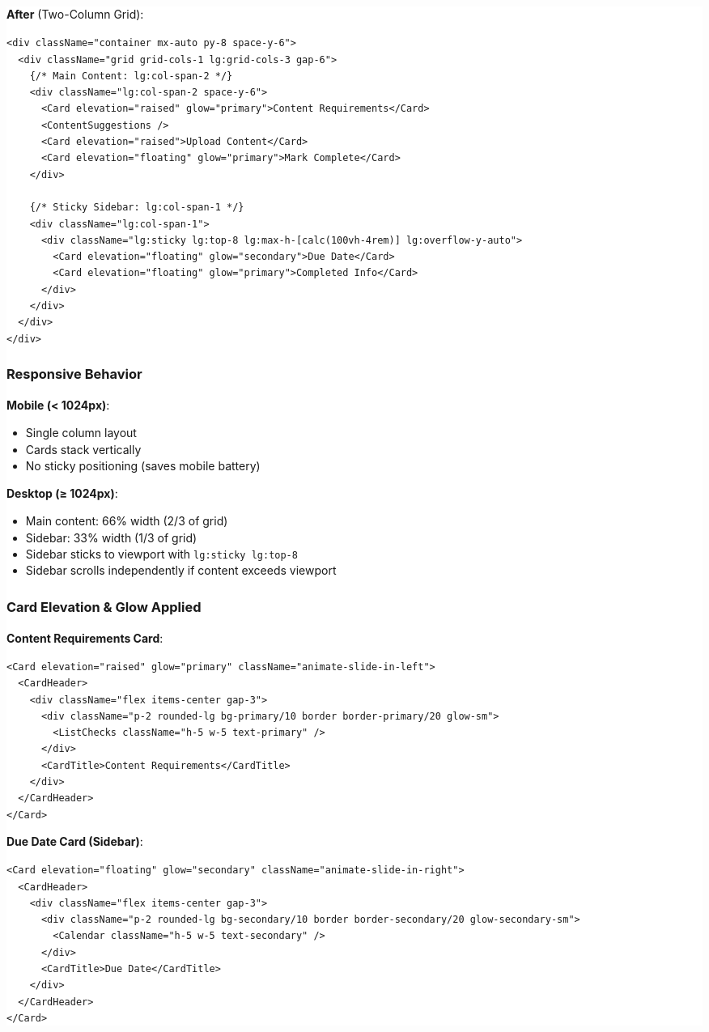 **After** (Two-Column Grid):
```tsx
<div className="container mx-auto py-8 space-y-6">
  <div className="grid grid-cols-1 lg:grid-cols-3 gap-6">
    {/* Main Content: lg:col-span-2 */}
    <div className="lg:col-span-2 space-y-6">
      <Card elevation="raised" glow="primary">Content Requirements</Card>
      <ContentSuggestions />
      <Card elevation="raised">Upload Content</Card>
      <Card elevation="floating" glow="primary">Mark Complete</Card>
    </div>

    {/* Sticky Sidebar: lg:col-span-1 */}
    <div className="lg:col-span-1">
      <div className="lg:sticky lg:top-8 lg:max-h-[calc(100vh-4rem)] lg:overflow-y-auto">
        <Card elevation="floating" glow="secondary">Due Date</Card>
        <Card elevation="floating" glow="primary">Completed Info</Card>
      </div>
    </div>
  </div>
</div>
```

### Responsive Behavior

**Mobile (< 1024px)**:
- Single column layout
- Cards stack vertically
- No sticky positioning (saves mobile battery)

**Desktop (≥ 1024px)**:
- Main content: 66% width (2/3 of grid)
- Sidebar: 33% width (1/3 of grid)
- Sidebar sticks to viewport with `lg:sticky lg:top-8`
- Sidebar scrolls independently if content exceeds viewport

### Card Elevation & Glow Applied

**Content Requirements Card**:
```tsx
<Card elevation="raised" glow="primary" className="animate-slide-in-left">
  <CardHeader>
    <div className="flex items-center gap-3">
      <div className="p-2 rounded-lg bg-primary/10 border border-primary/20 glow-sm">
        <ListChecks className="h-5 w-5 text-primary" />
      </div>
      <CardTitle>Content Requirements</CardTitle>
    </div>
  </CardHeader>
</Card>
```

**Due Date Card (Sidebar)**:
```tsx
<Card elevation="floating" glow="secondary" className="animate-slide-in-right">
  <CardHeader>
    <div className="flex items-center gap-3">
      <div className="p-2 rounded-lg bg-secondary/10 border border-secondary/20 glow-secondary-sm">
        <Calendar className="h-5 w-5 text-secondary" />
      </div>
      <CardTitle>Due Date</CardTitle>
    </div>
  </CardHeader>
</Card>
```
